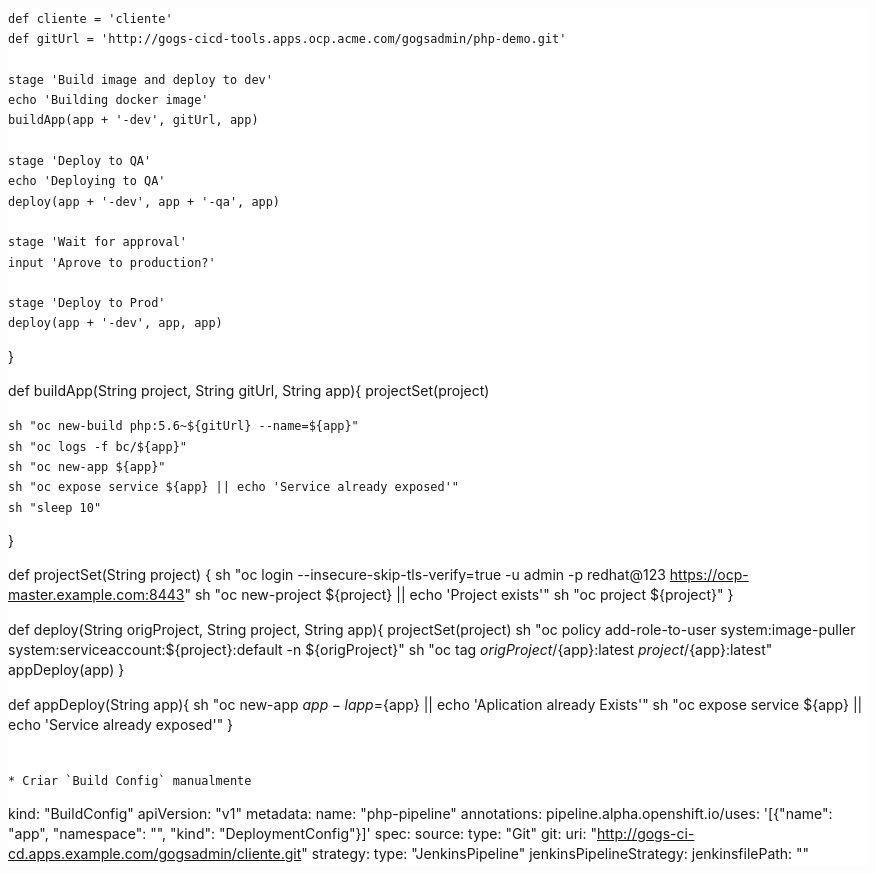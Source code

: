 	def cliente = 'cliente'
	def gitUrl = 'http://gogs-cicd-tools.apps.ocp.acme.com/gogsadmin/php-demo.git'

    stage 'Build image and deploy to dev'
    echo 'Building docker image'
    buildApp(app + '-dev', gitUrl, app)

    stage 'Deploy to QA'
    echo 'Deploying to QA'
    deploy(app + '-dev', app + '-qa', app)

    stage 'Wait for approval'
    input 'Aprove to production?'

    stage 'Deploy to Prod'
    deploy(app + '-dev', app, app)
}

def buildApp(String project, String gitUrl, String app){
    projectSet(project)

    sh "oc new-build php:5.6~${gitUrl} --name=${app}"
    sh "oc logs -f bc/${app}"
    sh "oc new-app ${app}"
    sh "oc expose service ${app} || echo 'Service already exposed'"
    sh "sleep 10"
}

def projectSet(String project) {
	sh "oc login --insecure-skip-tls-verify=true -u admin -p redhat@123 https://ocp-master.example.com:8443"
    sh "oc new-project ${project} || echo 'Project exists'"
    sh "oc project ${project}"
}

def deploy(String origProject, String project, String app){
    projectSet(project)
    sh "oc policy add-role-to-user system:image-puller system:serviceaccount:${project}:default -n ${origProject}"
    sh "oc tag ${origProject}/${app}:latest ${project}/${app}:latest"
    appDeploy(app)
}

def appDeploy(String app){
    sh "oc new-app ${app} -l app=${app} || echo 'Aplication already Exists'"
    sh "oc expose service ${app} || echo 'Service already exposed'"
}
```

* Criar `Build Config` manualmente

```
kind: "BuildConfig"
apiVersion: "v1"
metadata:
  name: "php-pipeline"
  annotations:
    pipeline.alpha.openshift.io/uses: '[{"name": "app", "namespace": "", "kind": "DeploymentConfig"}]'
spec:
  source:
    type: "Git"
    git:
      uri: "http://gogs-ci-cd.apps.example.com/gogsadmin/cliente.git"
  strategy:
    type: "JenkinsPipeline"
    jenkinsPipelineStrategy:
      jenkinsfilePath: ""
```
```
